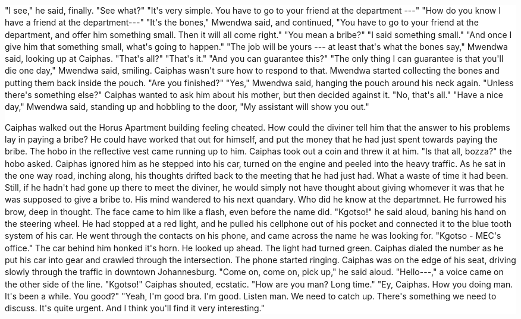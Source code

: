 "I see," he said, finally.
"See what?" 
"It's very simple. You have to go to your friend at the department ---"
"How do you know I have a friend at the department---"
"It's the bones," Mwendwa said, and continued, "You have to go to your friend at the department, and offer him something small. Then it will all come right."
"You mean a bribe?"
"I said something small."
"And once I give him that something small, what's going to happen."
"The job will be yours --- at least that's what the bones say," Mwendwa said, looking up at Caiphas.
"That's all?"
"That's it."
"And you can guarantee this?"
"The only thing I can guarantee is that you'll die one day," Mwendwa said, smiling. Caiphas wasn't sure how to respond to that. Mwendwa started collecting the bones and putting them back inside the pouch.
"Are you finished?"
"Yes," Mwendwa said, hanging the pouch around his neck again. "Unless there's something else?" Caiphas wanted to ask him about his mother, but then decided against it.
"No, that's all."
"Have a nice day," Mwendwa said, standing up and hobbling to the door, "My assistant will show you out."

Caiphas walked out the Horus Apartment building feeling cheated. How could the diviner tell him that the answer to his problems lay in paying a bribe? He could have worked that out for himself, and put the money that he had just spent towards paying the bribe. The hobo in the reflective vest came running up to him. Caiphas took out a coin and threw it at him.
"Is that all, bozza?" the hobo asked. Caiphas ignored him as he stepped into his car, turned on the engine and peeled into the heavy traffic. As he sat in the one way road, inching along, his thoughts drifted back to the meeting that he had just had. What a waste of time it had been. Still, if he hadn't had gone up there to meet the diviner, he would simply not have thought about giving whomever it was that he was supposed to give a bribe to. His mind wandered to his next quandary. Who did he know at the departmnet. He furrowed his brow, deep in thought. The face came to him like a flash, even before the name did. 
"Kgotso!" he said aloud, baning his hand on the steering wheel. He had stopped at a red light, and he pulled his cellphone out of his pocket and connected it to the blue tooth system of his car. He went through the contacts on his phone, and came across the name he was looking for. "Kgotso - MEC's office."
The car behind him honked it's horn. He looked up ahead. The light had turned green. Caiphas dialed the number as he put his car into gear and crawled through the intersection.
The phone started ringing. Caiphas was on the edge of his seat, driving slowly through the traffic in downtown Johannesburg. 
"Come on, come on, pick up," he said aloud.
"Hello---," a voice came on the other side of the line.
"Kgotso!" Caiphas shouted, ecstatic. "How are you man? Long time."
"Ey, Caiphas. How you doing man. It's been a while. You good?"
"Yeah, I'm good bra. I'm good. Listen man. We need to catch up. There's something we need to discuss. It's quite urgent. And I think you'll find it very interesting."